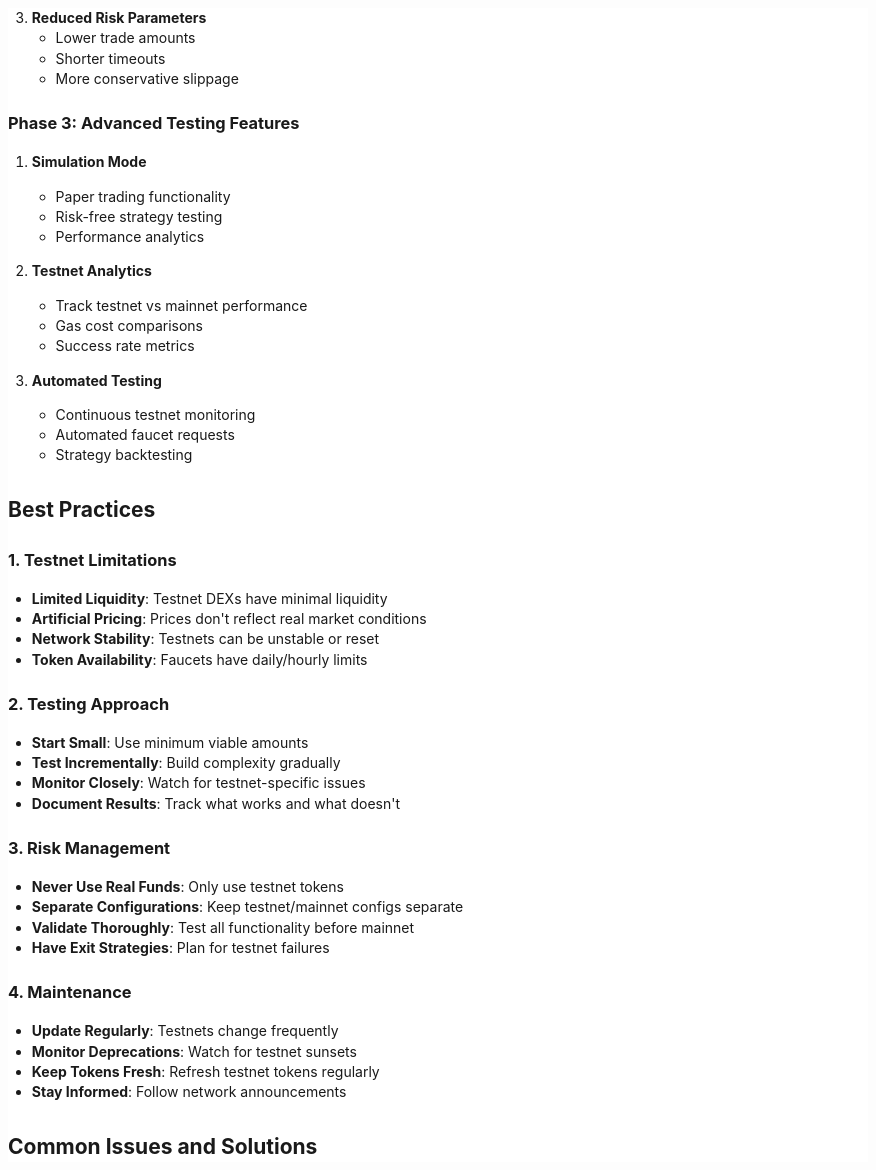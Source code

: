 3. **Reduced Risk Parameters**
   - Lower trade amounts
   - Shorter timeouts
   - More conservative slippage

### Phase 3: Advanced Testing Features

1. **Simulation Mode**
   - Paper trading functionality
   - Risk-free strategy testing
   - Performance analytics

2. **Testnet Analytics**
   - Track testnet vs mainnet performance
   - Gas cost comparisons
   - Success rate metrics

3. **Automated Testing**
   - Continuous testnet monitoring
   - Automated faucet requests
   - Strategy backtesting

## Best Practices

### 1. Testnet Limitations
- **Limited Liquidity**: Testnet DEXs have minimal liquidity
- **Artificial Pricing**: Prices don't reflect real market conditions
- **Network Stability**: Testnets can be unstable or reset
- **Token Availability**: Faucets have daily/hourly limits

### 2. Testing Approach
- **Start Small**: Use minimum viable amounts
- **Test Incrementally**: Build complexity gradually
- **Monitor Closely**: Watch for testnet-specific issues
- **Document Results**: Track what works and what doesn't

### 3. Risk Management
- **Never Use Real Funds**: Only use testnet tokens
- **Separate Configurations**: Keep testnet/mainnet configs separate
- **Validate Thoroughly**: Test all functionality before mainnet
- **Have Exit Strategies**: Plan for testnet failures

### 4. Maintenance
- **Update Regularly**: Testnets change frequently
- **Monitor Deprecations**: Watch for testnet sunsets
- **Keep Tokens Fresh**: Refresh testnet tokens regularly
- **Stay Informed**: Follow network announcements

## Common Issues and Solutions
